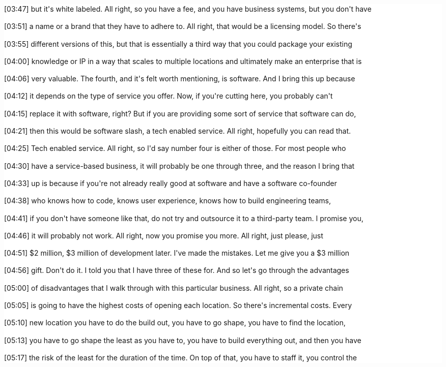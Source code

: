 [03:47] but it's white labeled. All right, so you have a fee, and you have business systems, but you don't have

[03:51] a name or a brand that they have to adhere to. All right, that would be a licensing model. So there's

[03:55] different versions of this, but that is essentially a third way that you could package your existing

[04:00] knowledge or IP in a way that scales to multiple locations and ultimately make an enterprise that is

[04:06] very valuable. The fourth, and it's felt worth mentioning, is software. And I bring this up because

[04:12] it depends on the type of service you offer. Now, if you're cutting here, you probably can't

[04:15] replace it with software, right? But if you are providing some sort of service that software can do,

[04:21] then this would be software slash, a tech enabled service. All right, hopefully you can read that.

[04:25] Tech enabled service. All right, so I'd say number four is either of those. For most people who

[04:30] have a service-based business, it will probably be one through three, and the reason I bring that

[04:33] up is because if you're not already really good at software and have a software co-founder

[04:38] who knows how to code, knows user experience, knows how to build engineering teams,

[04:41] if you don't have someone like that, do not try and outsource it to a third-party team. I promise you,

[04:46] it will probably not work. All right, now you promise you more. All right, just please, just

[04:51] $2 million, $3 million of development later. I've made the mistakes. Let me give you a $3 million

[04:56] gift. Don't do it. I told you that I have three of these for. And so let's go through the advantages

[05:00] of disadvantages that I walk through with this particular business. All right, so a private chain

[05:05] is going to have the highest costs of opening each location. So there's incremental costs. Every

[05:10] new location you have to do the build out, you have to go shape, you have to find the location,

[05:13] you have to go shape the least as you have to, you have to build everything out, and then you have

[05:17] the risk of the least for the duration of the time. On top of that, you have to staff it, you control the
